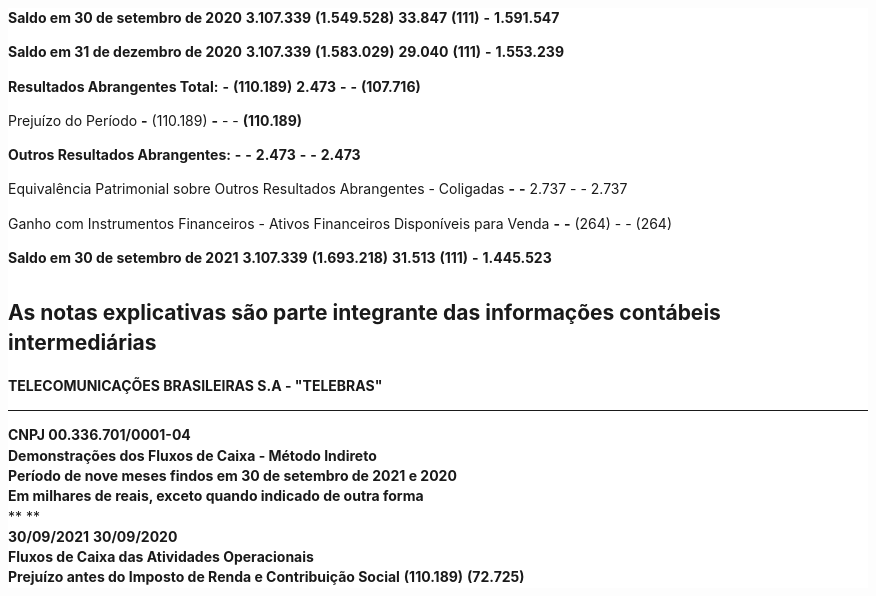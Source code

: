                                                                                                                                                                                                                                                                   

  **Saldo em 30 de setembro de 2020**                                                       **3.107.339**           **(1.549.528)**           **33.847**                                  **(111)**                         **-**                                 **1.591.547**

                                                                                                                                                                                                                                                                  

                                                                                                                                                                                                                                                                  

  **Saldo em 31 de dezembro de 2020**                                                       **3.107.339**           **(1.583.029)**           **29.040**                                  **(111)**                         **-**                                 **1.553.239**

                                                                                                                                                                                                                                                                  

  **Resultados Abrangentes Total:**                                                         **-**                   **(110.189)**             **2.473**                                   **-**                             **-**                                 **(107.716)**

  Prejuízo do Período                                                                       **-**                   (110.189)                 **-**                                       \-                                \-                                    **(110.189)**

  **Outros Resultados Abrangentes:**                                                        **-**                   **-**                     **2.473**                                   **-**                             **-**                                 **2.473**

  Equivalência Patrimonial sobre Outros Resultados Abrangentes - Coligadas                  **-**                   **-**                     2.737                                       \-                                \-                                    2.737

  Ganho com Instrumentos Financeiros - Ativos Financeiros Disponíveis para Venda            **-**                   **-**                     \(264\)                                     \-                                \-                                    \(264\)

                                                                                                                                                                                                                                                                  

  **Saldo em 30 de setembro de 2021**                                                       **3.107.339**           **(1.693.218)**           **31.513**                                  **(111)**                         **-**                                 **1.445.523**

                                                                                                                                                                                                                                                                  

                                                                                                                                                                                                                                                                  

  **As notas explicativas são parte integrante das informações contábeis intermediárias**                                                                                                                                                                         
  -------------------------------------------------------------------------------------------------------------------------------------------------------------------------------------------------------------------------------------------------------------------------------------------------

  **TELECOMUNICAÇÕES BRASILEIRAS S.A - \"TELEBRAS\"**                                                                               
  ----------------------------------------------------------------------------------------- -- ---------------- -- ---------------- --
  **CNPJ 00.336.701/0001-04**                                                                                                       
  **Demonstrações dos Fluxos de Caixa - Método Indireto**                                                                           
  **Período de nove meses findos em 30 de setembro de 2021 e 2020**                                                                 
  **Em milhares de reais, exceto quando indicado de outra forma**                                                                   
                                                                                               ** **                                
                                                                                               **30/09/2021**      **30/09/2020**   
  **Fluxos de Caixa das Atividades Operacionais**                                                                                   
  **Prejuízo antes do Imposto de Renda e Contribuição Social**                                 **(110.189)**       **(72.725)**     
